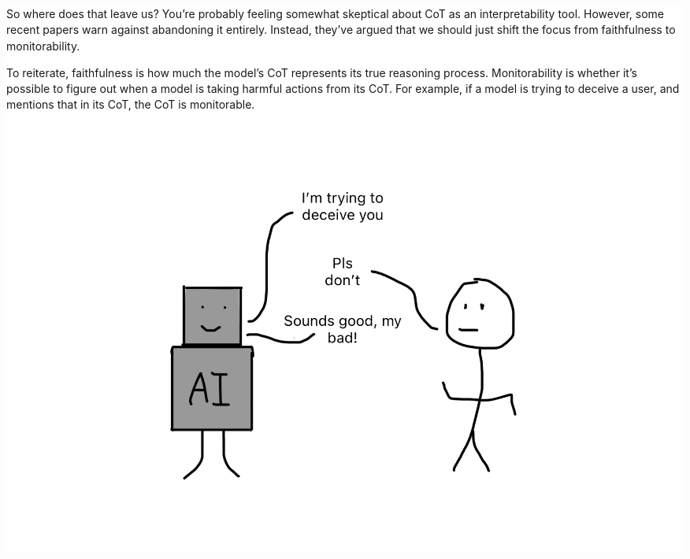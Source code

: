 So where does that leave us? You’re probably feeling somewhat skeptical about CoT as an interpretability tool. However, some recent papers warn against abandoning it entirely. Instead, they’ve argued that we should just shift the focus from faithfulness to monitorability. 

To reiterate, faithfulness is how much the model’s CoT represents its true reasoning process. Monitorability is whether it’s possible to figure out when a model is taking harmful actions from its CoT. For example, if a model is trying to deceive a user, and mentions that in its CoT, the CoT is monitorable.

<figure style="text-align: center;">
  <img src="/images/monitorability.jpg" alt="AI talks to human about intent to deceive" width="450" style="display:block; margin:auto; transform: rotate(270deg);">
</figure>

